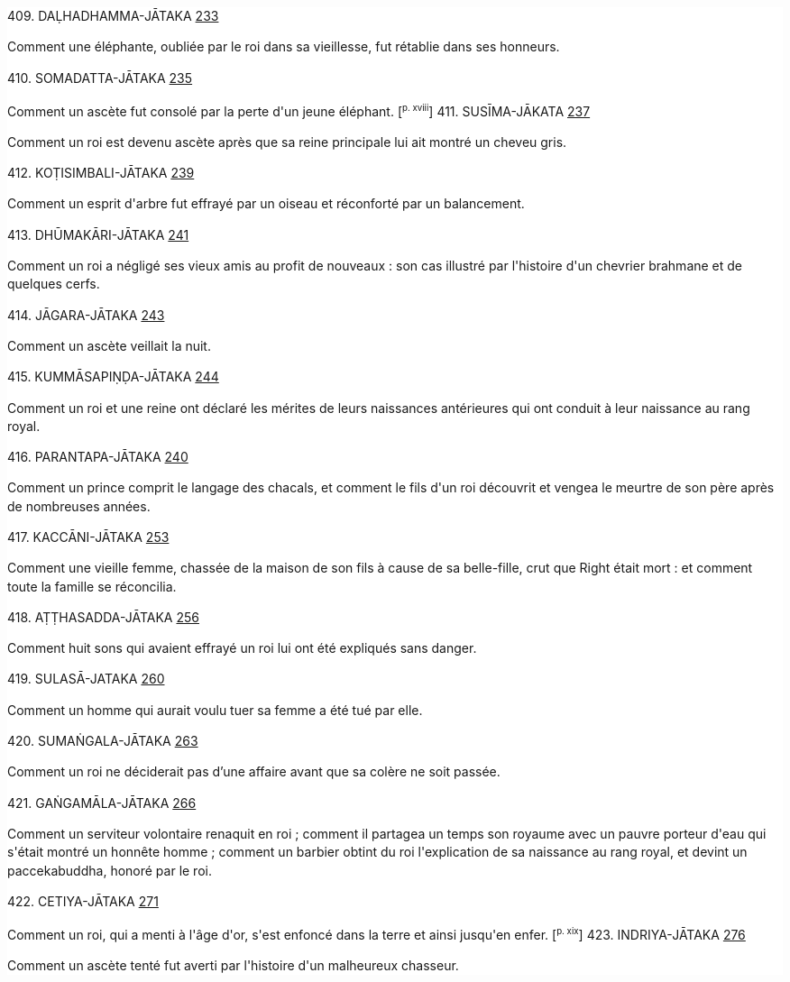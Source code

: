 409\. DAḶHADHAMMA-JĀTAKA [233](../409#p233)

Comment une éléphante, oubliée par le roi dans sa vieillesse, fut rétablie dans ses honneurs.

410\. SOMADATTA-JĀTAKA [235](../409#p235)

Comment un ascète fut consolé par la perte d'un jeune éléphant. <span id="pxviii">[<sup><small>p. xviii</small></sup>]</span> 411\. SUSĪMA-JĀKATA [237](../411#p237)

Comment un roi est devenu ascète après que sa reine principale lui ait montré un cheveu gris.

412\. KOṬISIMBALI-JĀTAKA [239](../411#p239)

Comment un esprit d'arbre fut effrayé par un oiseau et réconforté par un balancement.

413\. DHŪMAKĀRI-JĀTAKA [241](../412#p241)

Comment un roi a négligé ses vieux amis au profit de nouveaux : son cas illustré par l'histoire d'un chevrier brahmane et de quelques cerfs.

414\. JĀGARA-JĀTAKA [243](../413#p243)

Comment un ascète veillait la nuit.

415\. KUMMĀSAPIṆḌA-JĀTAKA [244](../414#p244)

Comment un roi et une reine ont déclaré les mérites de leurs naissances antérieures qui ont conduit à leur naissance au rang royal.

416\. PARANTAPA-JĀTAKA [240](../412#p240)

Comment un prince comprit le langage des chacals, et comment le fils d'un roi découvrit et vengea le meurtre de son père après de nombreuses années.

417\. KACCĀNI-JĀTAKA [253](../417#p253)

Comment une vieille femme, chassée de la maison de son fils à cause de sa belle-fille, crut que Right était mort : et comment toute la famille se réconcilia.

418\. AṬṬHASADDA-JĀTAKA [256](../417#p256)

Comment huit sons qui avaient effrayé un roi lui ont été expliqués sans danger.

419\. SULASĀ-JATAKA [260](../418#p260)

Comment un homme qui aurait voulu tuer sa femme a été tué par elle.

420\. SUMAṄGALA-JĀTAKA [263](../419#p263)

Comment un roi ne déciderait pas d’une affaire avant que sa colère ne soit passée.

421\. GAṄGAMĀLA-JĀTAKA [266](../421#p266)

Comment un serviteur volontaire renaquit en roi ; comment il partagea un temps son royaume avec un pauvre porteur d'eau qui s'était montré un honnête homme ; comment un barbier obtint du roi l'explication de sa naissance au rang royal, et devint un paccekabuddha, honoré par le roi.

422\. CETIYA-JĀTAKA [271](../421#p271)

Comment un roi, qui a menti à l'âge d'or, s'est enfoncé dans la terre et ainsi jusqu'en enfer. <span id="pxix">[<sup><small>p. xix</small></sup>]</span> 423\. INDRIYA-JĀTAKA [276](../422#p276)

Comment un ascète tenté fut averti par l'histoire d'un malheureux chasseur.

